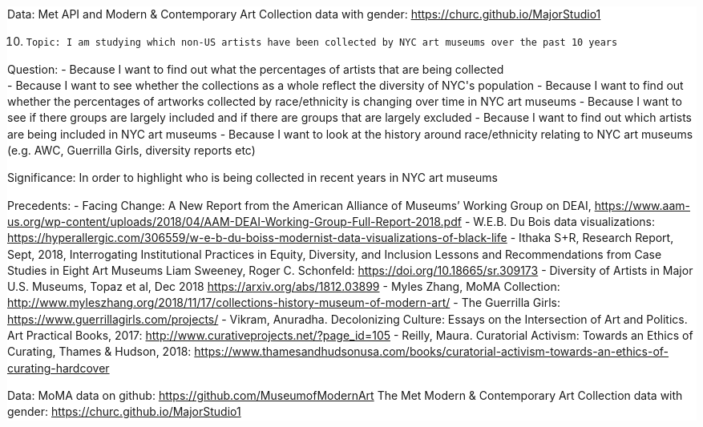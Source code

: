 Data: 	Met API and Modern & Contemporary Art Collection data with gender: 		https://churc.github.io/MajorStudio1 
		


10) 	Topic: I am studying which non-US artists have been collected by NYC art museums over the past 10 years 

Question: 
			- Because I want to find out what the percentages of artists that are being collected  
			- Because I want to see whether the collections as a whole reflect the diversity of NYC's population
			- Because I want to find out whether the percentages of artworks collected by race/ethnicity is changing over time in NYC art museums
			- Because I want to see if there groups are largely included and if there are groups that are largely excluded
			- Because I want to find out which artists are being included in NYC art museums
			- Because I want to look at the history around race/ethnicity relating to NYC art museums (e.g. AWC, Guerrilla Girls, diversity reports etc) 
			  
Significance: In order to highlight who is being collected in recent years in NYC art museums 

Precedents: 
	- Facing Change: A New Report from the American Alliance of Museums’ Working Group on DEAI, https://www.aam-us.org/wp-content/uploads/2018/04/AAM-DEAI-Working-Group-Full-Report-2018.pdf
	- W.E.B. Du Bois data visualizations: https://hyperallergic.com/306559/w-e-b-du-boiss-modernist-data-visualizations-of-black-life
	- Ithaka S+R, Research Report, Sept, 2018, Interrogating Institutional Practices in Equity, Diversity, and Inclusion Lessons and Recommendations from Case Studies in Eight Art Museums Liam Sweeney, Roger C. Schonfeld: https://doi.org/10.18665/sr.309173
	- Diversity of Artists in Major U.S. Museums, Topaz et al, Dec 2018 https://arxiv.org/abs/1812.03899
	- Myles Zhang, MoMA Collection: http://www.myleszhang.org/2018/11/17/collections-history-museum-of-modern-art/
	- The Guerrilla Girls: https://www.guerrillagirls.com/projects/
	- Vikram, Anuradha. Decolonizing Culture: Essays on the Intersection of Art and Politics. Art Practical Books, 2017: http://www.curativeprojects.net/?page_id=105
	- Reilly, Maura. Curatorial Activism: Towards an Ethics of Curating, Thames & Hudson, 2018: https://www.thamesandhudsonusa.com/books/curatorial-activism-towards-an-ethics-of-curating-hardcover

Data: 	MoMA data on github: https://github.com/MuseumofModernArt
		The Met Modern & Contemporary Art Collection data with gender: https://churc.github.io/MajorStudio1 
